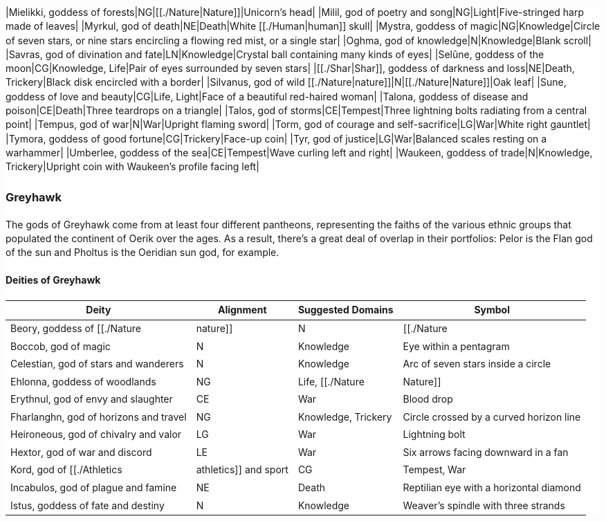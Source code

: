 |Mielikki, goddess of forests|NG|[[./Nature|Nature]]|Unicorn’s head|
|Milil, god of poetry and song|NG|Light|Five-stringed harp made of leaves|
|Myrkul, god of death|NE|Death|White [[./Human|human]] skull|
|Mystra, goddess of magic|NG|Knowledge|Circle of seven stars, or nine stars encircling a flowing red mist, or a single star|
|Oghma, god of knowledge|N|Knowledge|Blank scroll|
|Savras, god of divination and fate|LN|Knowledge|Crystal ball containing many kinds of eyes|
|Selûne, goddess of the moon|CG|Knowledge, Life|Pair of eyes surrounded by seven stars|
|[[./Shar|Shar]], goddess of darkness and loss|NE|Death, Trickery|Black disk encircled with a border|
|Silvanus, god of wild [[./Nature|nature]]|N|[[./Nature|Nature]]|Oak leaf|
|Sune, goddess of love and beauty|CG|Life, Light|Face of a beautiful red-haired woman|
|Talona, goddess of disease and poison|CE|Death|Three teardrops on a triangle|
|Talos, god of storms|CE|Tempest|Three lightning bolts radiating from a central point|
|Tempus, god of war|N|War|Upright flaming sword|
|Torm, god of courage and self-sacrifice|LG|War|White right gauntlet|
|Tymora, goddess of good fortune|CG|Trickery|Face-up coin|
|Tyr, god of justice|LG|War|Balanced scales resting on a warhammer|
|Umberlee, goddess of the sea|CE|Tempest|Wave curling left and right|
|Waukeen, goddess of trade|N|Knowledge, Trickery|Upright coin with Waukeen’s profile facing left|

### [](https://www.dndbeyond.com/sources/dnd/phb-2014/appendix-b-gods-of-the-multiverse#Greyhawk)Greyhawk

The gods of Greyhawk come from at least four different pantheons, representing the faiths of the various ethnic groups that populated the continent of Oerik over the ages. As a result, there’s a great deal of overlap in their portfolios: Pelor is the Flan god of the sun and Pholtus is the Oeridian sun god, for example.

#### [](https://www.dndbeyond.com/sources/dnd/phb-2014/appendix-b-gods-of-the-multiverse#DeitiesofGreyhawk)Deities of Greyhawk
|Deity|Alignment|Suggested Domains|Symbol|
|---|---|---|---|
|Beory, goddess of [[./Nature|nature]]|N|[[./Nature|Nature]]|Green disk|
|Boccob, god of magic|N|Knowledge|Eye within a pentagram|
|Celestian, god of stars and wanderers|N|Knowledge|Arc of seven stars inside a circle|
|Ehlonna, goddess of woodlands|NG|Life, [[./Nature|Nature]]|Unicorn horn|
|Erythnul, god of envy and slaughter|CE|War|Blood drop|
|Fharlanghn, god of horizons and travel|NG|Knowledge, Trickery|Circle crossed by a curved horizon line|
|Heironeous, god of chivalry and valor|LG|War|Lightning bolt|
|Hextor, god of war and discord|LE|War|Six arrows facing downward in a fan|
|Kord, god of [[./Athletics|athletics]] and sport|CG|Tempest, War|Four spears and four maces radiating out from a central point|
|Incabulos, god of plague and famine|NE|Death|Reptilian eye with a horizontal diamond|
|Istus, goddess of fate and destiny|N|Knowledge|Weaver’s spindle with three strands|
